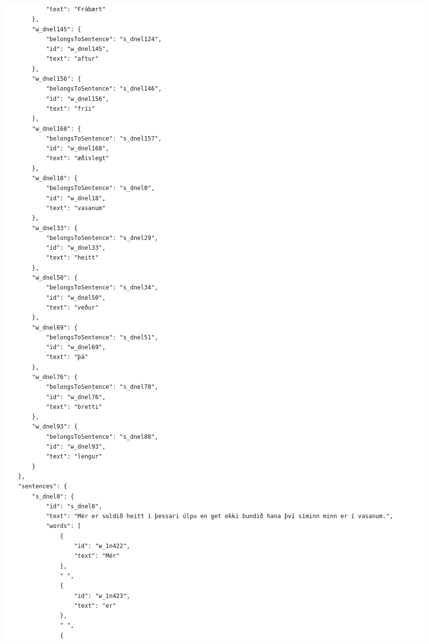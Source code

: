                 "text": "Frábært"
            },
            "w_dnel145": {
                "belongsToSentence": "s_dnel124",
                "id": "w_dnel145",
                "text": "aftur"
            },
            "w_dnel156": {
                "belongsToSentence": "s_dnel146",
                "id": "w_dnel156",
                "text": "fríi"
            },
            "w_dnel168": {
                "belongsToSentence": "s_dnel157",
                "id": "w_dnel168",
                "text": "æðislegt"
            },
            "w_dnel18": {
                "belongsToSentence": "s_dnel0",
                "id": "w_dnel18",
                "text": "vasanum"
            },
            "w_dnel33": {
                "belongsToSentence": "s_dnel29",
                "id": "w_dnel33",
                "text": "heitt"
            },
            "w_dnel50": {
                "belongsToSentence": "s_dnel34",
                "id": "w_dnel50",
                "text": "veður"
            },
            "w_dnel69": {
                "belongsToSentence": "s_dnel51",
                "id": "w_dnel69",
                "text": "þá"
            },
            "w_dnel76": {
                "belongsToSentence": "s_dnel70",
                "id": "w_dnel76",
                "text": "bretti"
            },
            "w_dnel93": {
                "belongsToSentence": "s_dnel88",
                "id": "w_dnel93",
                "text": "lengur"
            }
        },
        "sentences": {
            "s_dnel0": {
                "id": "s_dnel0",
                "text": "Mér er soldið heitt í þessari úlpu en get ekki bundið hana því síminn minn er í vasanum.",
                "words": [
                    {
                        "id": "w_1n422",
                        "text": "Mér"
                    },
                    " ",
                    {
                        "id": "w_1n423",
                        "text": "er"
                    },
                    " ",
                    {
